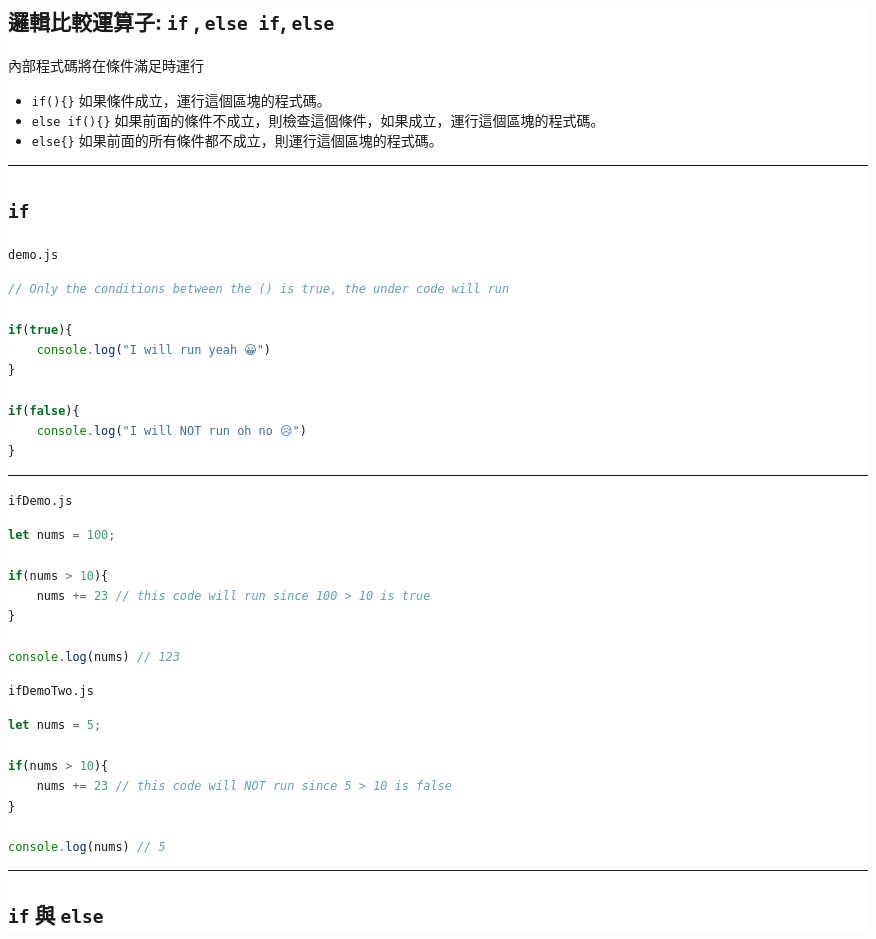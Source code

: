 
## 邏輯比較運算子: `if` , `else if`, `else`

內部程式碼將在條件滿足時運行

- `if(){}` 如果條件成立，運行這個區塊的程式碼。
- `else if(){}` 如果前面的條件不成立，則檢查這個條件，如果成立，運行這個區塊的程式碼。
- `else{}` 如果前面的所有條件都不成立，則運行這個區塊的程式碼。

---

## `if`

`demo.js`
```js
// Only the conditions between the () is true, the under code will run

if(true){
    console.log("I will run yeah 😀")
}

if(false){
    console.log("I will NOT run oh no 😥")
}
```

---

`ifDemo.js`
```js
let nums = 100;

if(nums > 10){
    nums += 23 // this code will run since 100 > 10 is true
}

console.log(nums) // 123
```

`ifDemoTwo.js`
```js
let nums = 5;

if(nums > 10){
    nums += 23 // this code will NOT run since 5 > 10 is false
}

console.log(nums) // 5
```

---

## `if` 與 `else`
